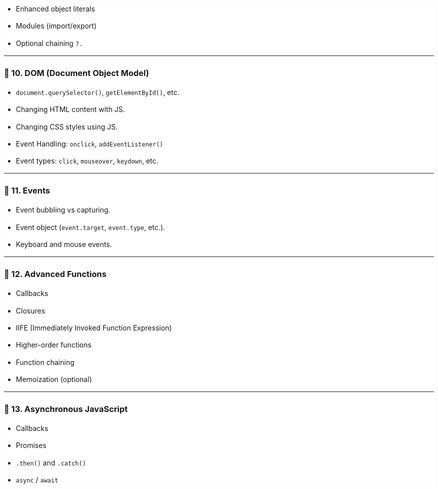 - Enhanced object literals
    
- Modules (import/export)
    
- Optional chaining `?.`
    

---

### 🔹 10. **DOM (Document Object Model)**

- `document.querySelector()`, `getElementById()`, etc.
    
- Changing HTML content with JS.
    
- Changing CSS styles using JS.
    
- Event Handling: `onclick`, `addEventListener()`
    
- Event types: `click`, `mouseover`, `keydown`, etc.
    

---

### 🔹 11. **Events**

- Event bubbling vs capturing.
    
- Event object (`event.target`, `event.type`, etc.).
    
- Keyboard and mouse events.
    

---

### 🔹 12. **Advanced Functions**

- Callbacks
    
- Closures
    
- IIFE (Immediately Invoked Function Expression)
    
- Higher-order functions
    
- Function chaining
    
- Memoization (optional)
    

---

### 🔹 13. **Asynchronous JavaScript**

- Callbacks
    
- Promises
    
- `.then()` and `.catch()`
    
- `async` / `await`
    